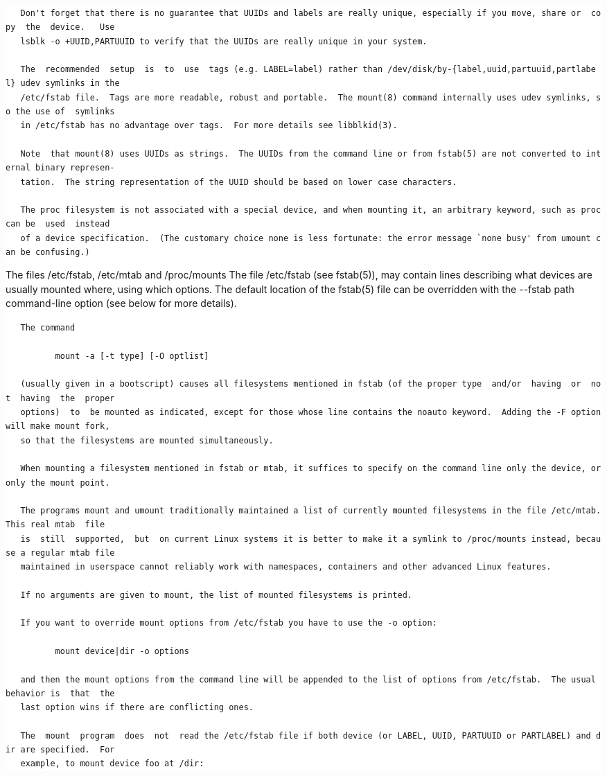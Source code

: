        Don't forget that there is no guarantee that UUIDs and labels are really unique, especially if you move, share or  copy  the  device.   Use
       lsblk -o +UUID,PARTUUID to verify that the UUIDs are really unique in your system.

       The  recommended  setup  is  to  use  tags (e.g. LABEL=label) rather than /dev/disk/by-{label,uuid,partuuid,partlabel} udev symlinks in the
       /etc/fstab file.  Tags are more readable, robust and portable.  The mount(8) command internally uses udev symlinks, so the use of  symlinks
       in /etc/fstab has no advantage over tags.  For more details see libblkid(3).

       Note  that mount(8) uses UUIDs as strings.  The UUIDs from the command line or from fstab(5) are not converted to internal binary represen‐
       tation.  The string representation of the UUID should be based on lower case characters.

       The proc filesystem is not associated with a special device, and when mounting it, an arbitrary keyword, such as proc can be  used  instead
       of a device specification.  (The customary choice none is less fortunate: the error message `none busy' from umount can be confusing.)

   The files /etc/fstab, /etc/mtab and /proc/mounts
       The  file /etc/fstab (see fstab(5)), may contain lines describing what devices are usually mounted where, using which options.  The default
       location of the fstab(5) file can be overridden with the --fstab path command-line option (see below for more details).

       The command

              mount -a [-t type] [-O optlist]

       (usually given in a bootscript) causes all filesystems mentioned in fstab (of the proper type  and/or  having  or  not  having  the  proper
       options)  to  be mounted as indicated, except for those whose line contains the noauto keyword.  Adding the -F option will make mount fork,
       so that the filesystems are mounted simultaneously.

       When mounting a filesystem mentioned in fstab or mtab, it suffices to specify on the command line only the device, or only the mount point.

       The programs mount and umount traditionally maintained a list of currently mounted filesystems in the file /etc/mtab.  This real mtab  file
       is  still  supported,  but  on current Linux systems it is better to make it a symlink to /proc/mounts instead, because a regular mtab file
       maintained in userspace cannot reliably work with namespaces, containers and other advanced Linux features.

       If no arguments are given to mount, the list of mounted filesystems is printed.

       If you want to override mount options from /etc/fstab you have to use the -o option:

              mount device|dir -o options

       and then the mount options from the command line will be appended to the list of options from /etc/fstab.  The usual behavior is  that  the
       last option wins if there are conflicting ones.

       The  mount  program  does  not  read the /etc/fstab file if both device (or LABEL, UUID, PARTUUID or PARTLABEL) and dir are specified.  For
       example, to mount device foo at /dir:
